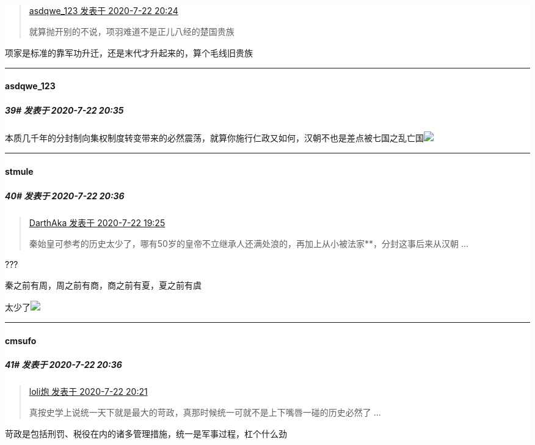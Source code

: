 
<blockquote><a href="httphttps://bbs.saraba1st.com/2b/forum.php?mod=redirect&amp;goto=findpost&amp;pid=48187080&amp;ptid=1950608" target="_blank">asdqwe_123 发表于 2020-7-22 20:24</a>

就算抛开别的不说，项羽难道不是正儿八经的楚国贵族</blockquote>
项家是标准的靠军功升迁，还是末代才升起来的，算个毛线旧贵族







-----

####  asdqwe_123  
##### 39#       发表于 2020-7-22 20:35




本质几千年的分封制向集权制度转变带来的必然震荡，就算你施行仁政又如何，汉朝不也是差点被七国之乱亡国<img src="https://static.saraba1st.com/image/smiley/face2017/004.gif" referrerpolicy="no-referrer">







-----

####  stmule  
##### 40#       发表于 2020-7-22 20:36



<blockquote><a href="httphttps://bbs.saraba1st.com/2b/forum.php?mod=redirect&amp;goto=findpost&amp;pid=48186517&amp;ptid=1950608" target="_blank">DarthAka 发表于 2020-7-22 19:25</a>

秦始皇可参考的历史太少了，哪有50岁的皇帝不立继承人还满处浪的，再加上从小被法家**，分封这事后来从汉朝 ...</blockquote>
???

秦之前有周，周之前有商，商之前有夏，夏之前有虞

太少了<img src="https://static.saraba1st.com/image/smiley/face2017/068.png" referrerpolicy="no-referrer">







-----

####  cmsufo  
##### 41#       发表于 2020-7-22 20:36



<blockquote><a href="httphttps://bbs.saraba1st.com/2b/forum.php?mod=redirect&amp;goto=findpost&amp;pid=48187054&amp;ptid=1950608" target="_blank">loli炮 发表于 2020-7-22 20:21</a>

真按史学上说统一天下就是最大的苛政，真那时候统一可就不是上下嘴唇一碰的历史必然了 ...</blockquote>
苛政是包括刑罚、税役在内的诸多管理措施，统一是军事过程，杠个什么劲

